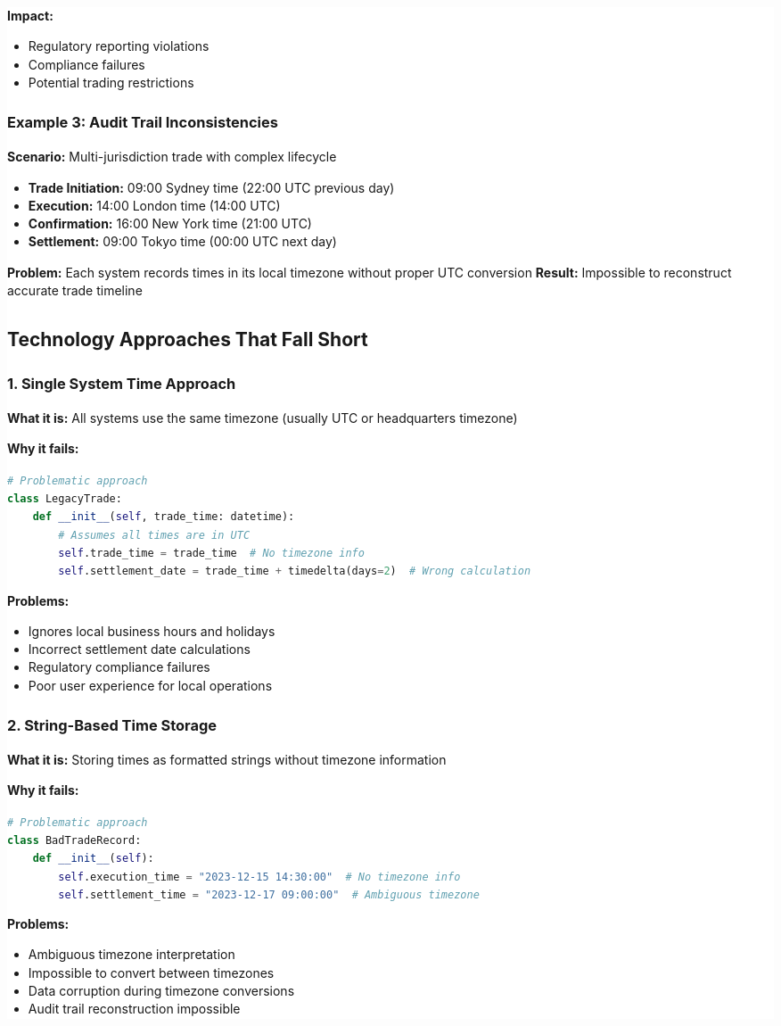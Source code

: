 **Impact:**
- Regulatory reporting violations
- Compliance failures
- Potential trading restrictions

### Example 3: Audit Trail Inconsistencies

**Scenario:** Multi-jurisdiction trade with complex lifecycle
- **Trade Initiation:** 09:00 Sydney time (22:00 UTC previous day)
- **Execution:** 14:00 London time (14:00 UTC)
- **Confirmation:** 16:00 New York time (21:00 UTC)
- **Settlement:** 09:00 Tokyo time (00:00 UTC next day)

**Problem:** Each system records times in its local timezone without proper UTC conversion
**Result:** Impossible to reconstruct accurate trade timeline

## Technology Approaches That Fall Short

### 1. Single System Time Approach

**What it is:** All systems use the same timezone (usually UTC or headquarters timezone)

**Why it fails:**
```python
# Problematic approach
class LegacyTrade:
    def __init__(self, trade_time: datetime):
        # Assumes all times are in UTC
        self.trade_time = trade_time  # No timezone info
        self.settlement_date = trade_time + timedelta(days=2)  # Wrong calculation
```

**Problems:**
- Ignores local business hours and holidays
- Incorrect settlement date calculations
- Regulatory compliance failures
- Poor user experience for local operations

### 2. String-Based Time Storage

**What it is:** Storing times as formatted strings without timezone information

**Why it fails:**
```python
# Problematic approach
class BadTradeRecord:
    def __init__(self):
        self.execution_time = "2023-12-15 14:30:00"  # No timezone info
        self.settlement_time = "2023-12-17 09:00:00"  # Ambiguous timezone
```

**Problems:**
- Ambiguous timezone interpretation
- Impossible to convert between timezones
- Data corruption during timezone conversions
- Audit trail reconstruction impossible
